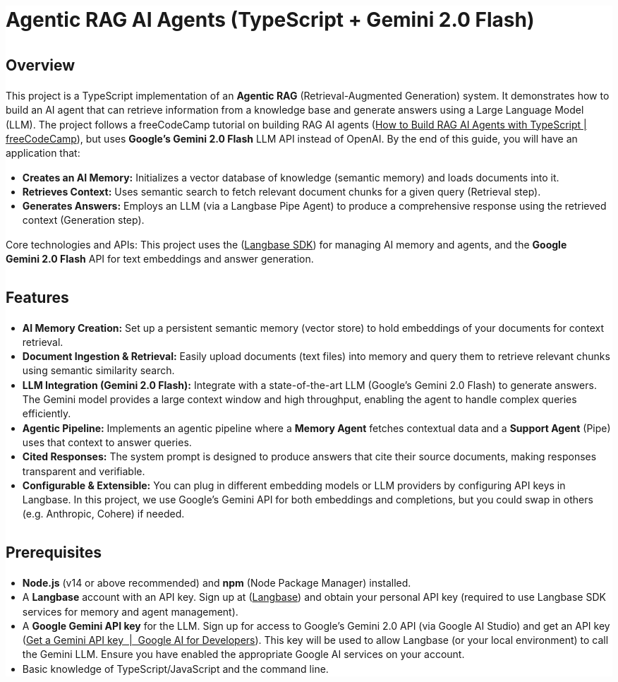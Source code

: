 # Agentic RAG AI Agents (TypeScript + Gemini 2.0 Flash)

## Overview

This project is a TypeScript implementation of an **Agentic RAG** (Retrieval-Augmented Generation) system. It demonstrates how to build an AI agent that can retrieve information from a knowledge base and generate answers using a Large Language Model (LLM). The project follows a freeCodeCamp tutorial on building RAG AI agents ([How to Build RAG AI Agents with TypeScript | freeCodeCamp](https://www.freecodecamp.org/news/how-to-build-rag-ai-agents-with-typescript/)), but uses **Google’s Gemini 2.0 Flash** LLM API instead of OpenAI. By the end of this guide, you will have an application that:

- **Creates an AI Memory:** Initializes a vector database of knowledge (semantic memory) and loads documents into it.
- **Retrieves Context:** Uses semantic search to fetch relevant document chunks for a given query (Retrieval step).
- **Generates Answers:** Employs an LLM (via a Langbase Pipe Agent) to produce a comprehensive response using the retrieved context (Generation step).

Core technologies and APIs: This project uses the ([Langbase SDK](https://langbase.com/docs/sdk)) for managing AI memory and agents, and the **Google Gemini 2.0 Flash** API for text embeddings and answer generation.

## Features

- **AI Memory Creation:** Set up a persistent semantic memory (vector store) to hold embeddings of your documents for context retrieval.
- **Document Ingestion & Retrieval:** Easily upload documents (text files) into memory and query them to retrieve relevant chunks using semantic similarity search.
- **LLM Integration (Gemini 2.0 Flash):** Integrate with a state-of-the-art LLM (Google’s Gemini 2.0 Flash) to generate answers. The Gemini model provides a large context window and high throughput, enabling the agent to handle complex queries efficiently.
- **Agentic Pipeline:** Implements an agentic pipeline where a **Memory Agent** fetches contextual data and a **Support Agent** (Pipe) uses that context to answer queries.
- **Cited Responses:** The system prompt is designed to produce answers that cite their source documents, making responses transparent and verifiable.
- **Configurable & Extensible:** You can plug in different embedding models or LLM providers by configuring API keys in Langbase. In this project, we use Google’s Gemini API for both embeddings and completions, but you could swap in others (e.g. Anthropic, Cohere) if needed.

## Prerequisites

- **Node.js** (v14 or above recommended) and **npm** (Node Package Manager) installed.
- A **Langbase** account with an API key. Sign up at ([Langbase](https://langbase.com/signup)) and obtain your personal API key (required to use Langbase SDK services for memory and agent management).
- A **Google Gemini API key** for the LLM. Sign up for access to Google’s Gemini 2.0 API (via Google AI Studio) and get an API key ([Get a Gemini API key  |  Google AI for Developers](https://ai.google.dev/gemini-api/docs/api-key)). This key will be used to allow Langbase (or your local environment) to call the Gemini LLM. Ensure you have enabled the appropriate Google AI services on your account.
- Basic knowledge of TypeScript/JavaScript and the command line.
